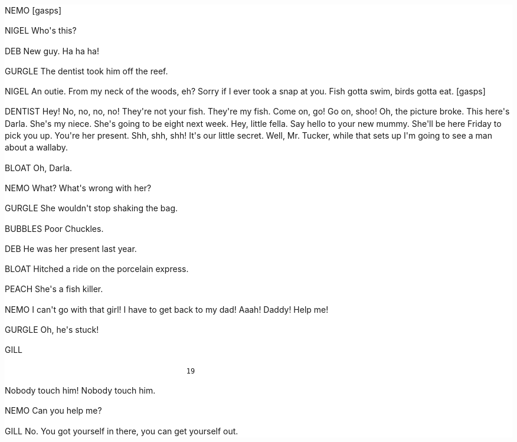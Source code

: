 NEMO
[gasps]

NIGEL
Who's this?

DEB
New guy. Ha ha ha!

GURGLE
The dentist took him off the reef.

NIGEL
An outie. From my neck of the woods, eh? Sorry if I ever took a snap at you. Fish gotta swim,
birds gotta eat. [gasps]

DENTIST
Hey! No, no,   no, no! They're not your fish. They're my fish. Come on, go! Go on, shoo! Oh,
the picture   broke. This here's Darla. She's my niece. She's going to be eight next week.
Hey, little   fella. Say hello to your new mummy. She'll be here Friday to pick you up. You're
her present.   Shh, shh, shh! It's our little secret. Well, Mr. Tucker, while that sets up
I'm going to   see a man about a wallaby.

BLOAT
Oh, Darla.

NEMO
What? What's wrong with her?

GURGLE
She wouldn't stop shaking the bag.

BUBBLES
Poor Chuckles.

DEB
He was her present last year.

BLOAT
Hitched a ride on the porcelain express.

PEACH
She's a fish killer.

NEMO
I can't go with that girl! I have to get back to my dad! Aaah! Daddy! Help me!

GURGLE
Oh, he's stuck!

GILL

                                               19

Nobody touch him! Nobody touch him.

NEMO
Can you help me?

GILL
No. You got yourself in there, you can get yourself out.
